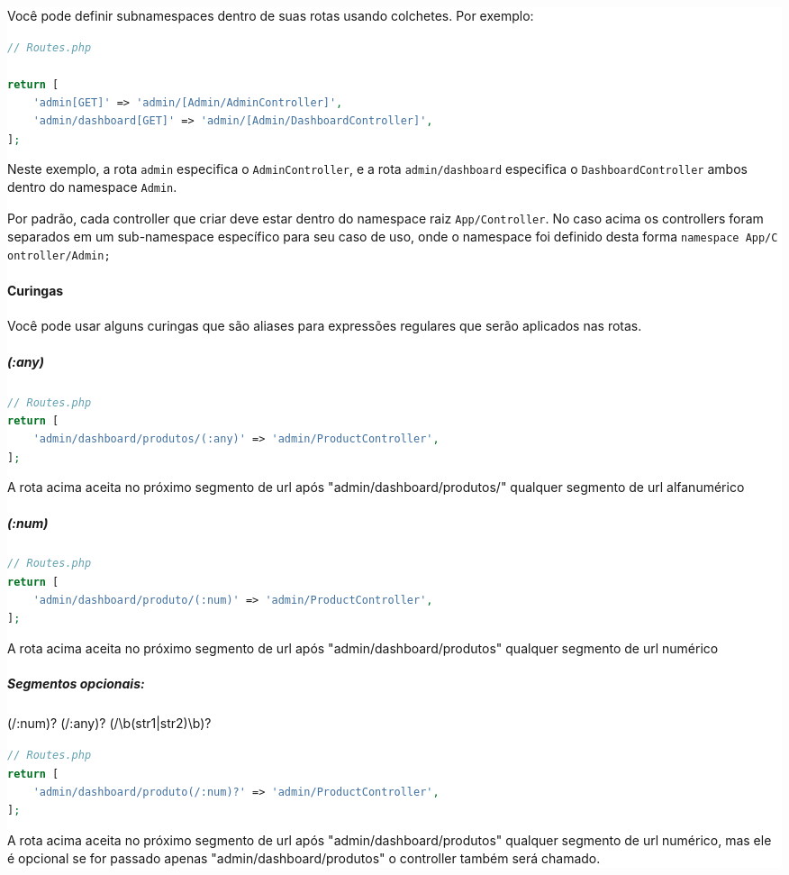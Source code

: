 Você pode definir subnamespaces dentro de suas rotas usando colchetes. Por exemplo:

```php
// Routes.php

return [
    'admin[GET]' => 'admin/[Admin/AdminController]',
    'admin/dashboard[GET]' => 'admin/[Admin/DashboardController]',
];
```
Neste exemplo, a rota `admin` especifica o `AdminController`, e a rota `admin/dashboard` especifica o `DashboardController` ambos dentro do namespace `Admin`.

Por padrão, cada controller que criar deve estar dentro do namespace raiz `App/Controller`. No caso acima os controllers foram separados em um sub-namespace  específico para seu caso de uso, onde o namespace foi definido desta forma  `namespace App/Controller/Admin;`

#### Curingas
Você pode usar alguns curingas que são aliases para expressões regulares que serão aplicados nas rotas.
##### (:any)
```php
// Routes.php
return [
    'admin/dashboard/produtos/(:any)' => 'admin/ProductController',
];
```
A rota acima aceita no próximo segmento de url após "admin/dashboard/produtos/" qualquer segmento de url alfanumérico

##### (:num)
```php
// Routes.php
return [
    'admin/dashboard/produto/(:num)' => 'admin/ProductController',
];
```
A rota acima aceita no próximo segmento de url após "admin/dashboard/produtos" qualquer segmento de url numérico


##### Segmentos opcionais: 
(/:num)?
(/:any)?
(/\b(str1|str2)\b)?

```php
// Routes.php
return [
    'admin/dashboard/produto(/:num)?' => 'admin/ProductController',
];
```
A rota acima aceita no próximo segmento de url após "admin/dashboard/produtos" qualquer segmento de url numérico, mas ele é opcional se for passado apenas "admin/dashboard/produtos" o controller também será chamado.
